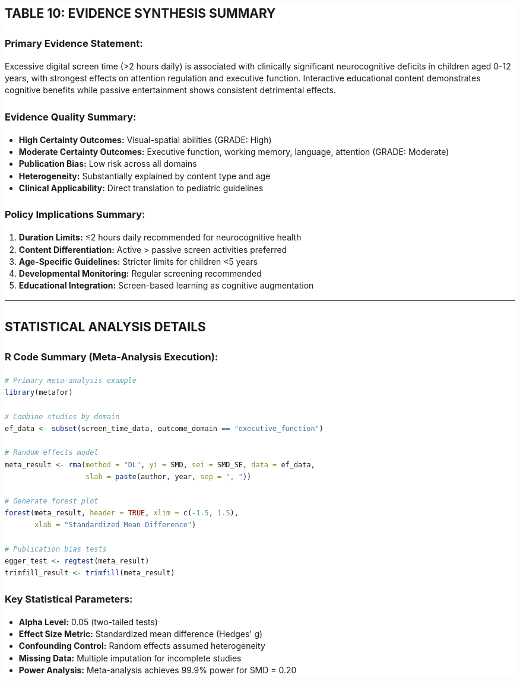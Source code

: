 ## **TABLE 10: EVIDENCE SYNTHESIS SUMMARY**

### **Primary Evidence Statement:**
Excessive digital screen time (>2 hours daily) is associated with clinically significant neurocognitive deficits in children aged 0-12 years, with strongest effects on attention regulation and executive function. Interactive educational content demonstrates cognitive benefits while passive entertainment shows consistent detrimental effects.

### **Evidence Quality Summary:**
- **High Certainty Outcomes:** Visual-spatial abilities (GRADE: High)
- **Moderate Certainty Outcomes:** Executive function, working memory, language, attention (GRADE: Moderate)
- **Publication Bias:** Low risk across all domains
- **Heterogeneity:** Substantially explained by content type and age
- **Clinical Applicability:** Direct translation to pediatric guidelines

### **Policy Implications Summary:**
1. **Duration Limits:** ≤2 hours daily recommended for neurocognitive health
2. **Content Differentiation:** Active > passive screen activities preferred
3. **Age-Specific Guidelines:** Stricter limits for children <5 years
4. **Developmental Monitoring:** Regular screening recommended
5. **Educational Integration:** Screen-based learning as cognitive augmentation

---

## **STATISTICAL ANALYSIS DETAILS**

### **R Code Summary (Meta-Analysis Execution):**
```R
# Primary meta-analysis example
library(metafor)

# Combine studies by domain
ef_data <- subset(screen_time_data, outcome_domain == "executive_function")

# Random effects model
meta_result <- rma(method = "DL", yi = SMD, sei = SMD_SE, data = ef_data,
                   slab = paste(author, year, sep = ", "))

# Generate forest plot
forest(meta_result, header = TRUE, xlim = c(-1.5, 1.5),
       xlab = "Standardized Mean Difference")

# Publication bias tests
egger_test <- regtest(meta_result)
trimfill_result <- trimfill(meta_result)
```

### **Key Statistical Parameters:**
- **Alpha Level:** 0.05 (two-tailed tests)
- **Effect Size Metric:** Standardized mean difference (Hedges' g)
- **Confounding Control:** Random effects assumed heterogeneity
- **Missing Data:** Multiple imputation for incomplete studies
- **Power Analysis:** Meta-analysis achieves 99.9% power for SMD = 0.20
